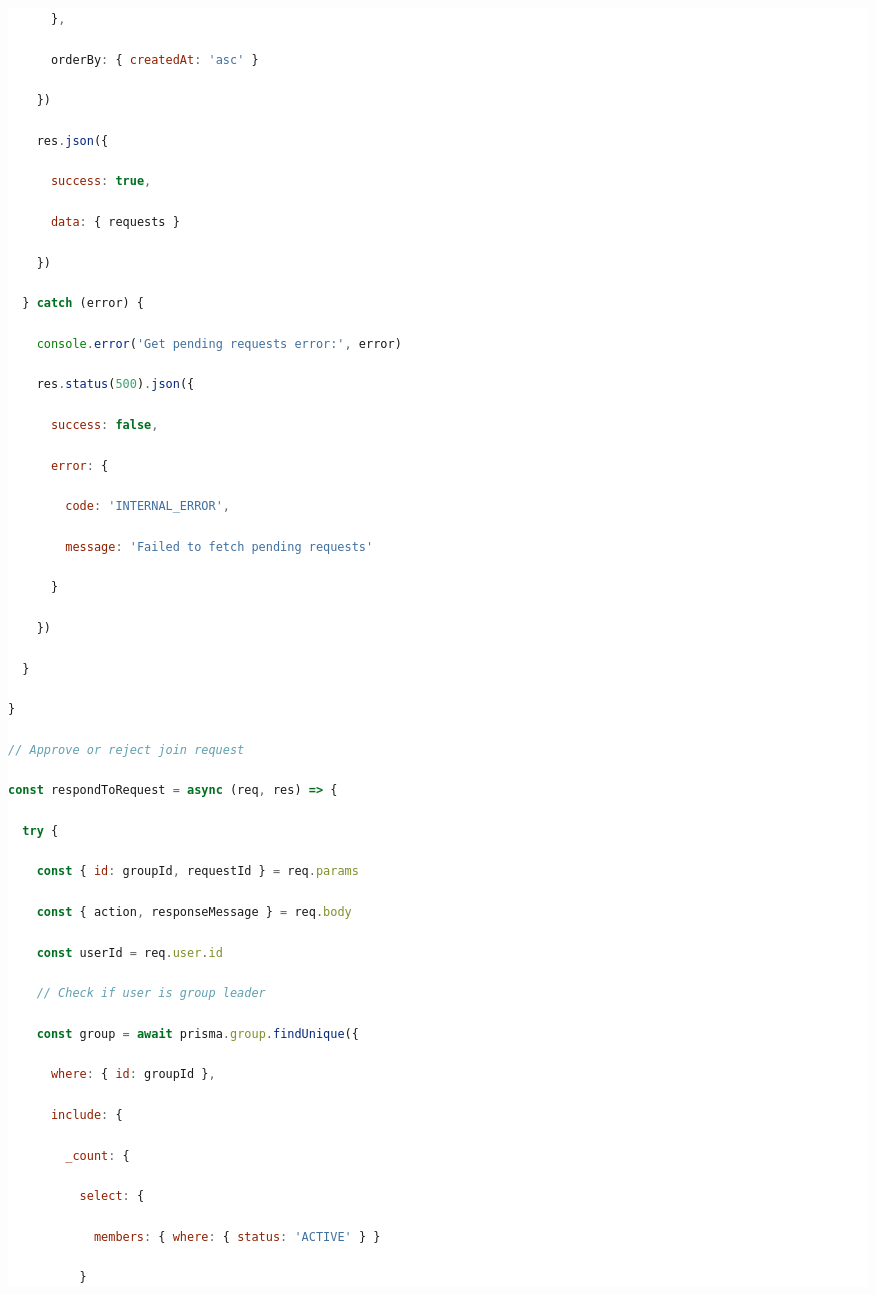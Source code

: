 ```javascript
      },

      orderBy: { createdAt: 'asc' }

    })

    res.json({

      success: true,

      data: { requests }

    })

  } catch (error) {

    console.error('Get pending requests error:', error)

    res.status(500).json({

      success: false,

      error: {

        code: 'INTERNAL_ERROR',

        message: 'Failed to fetch pending requests'

      }

    })

  }

}

// Approve or reject join request

const respondToRequest = async (req, res) => {

  try {

    const { id: groupId, requestId } = req.params

    const { action, responseMessage } = req.body

    const userId = req.user.id

    // Check if user is group leader

    const group = await prisma.group.findUnique({

      where: { id: groupId },

      include: {

        _count: {

          select: {

            members: { where: { status: 'ACTIVE' } }

          }
```